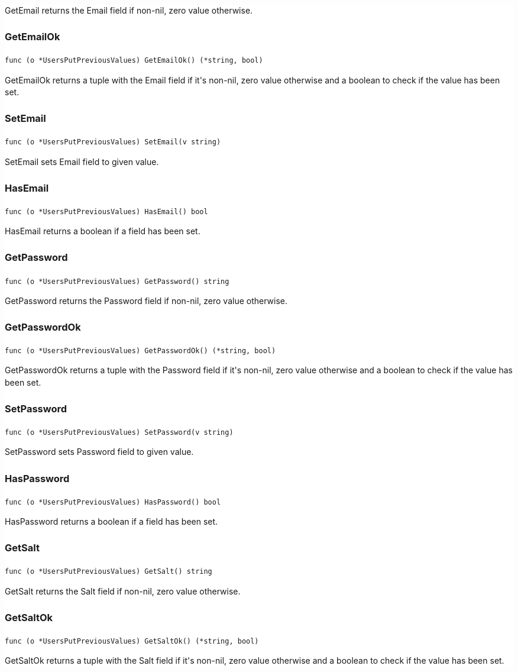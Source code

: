 GetEmail returns the Email field if non-nil, zero value otherwise.

### GetEmailOk

`func (o *UsersPutPreviousValues) GetEmailOk() (*string, bool)`

GetEmailOk returns a tuple with the Email field if it's non-nil, zero value otherwise
and a boolean to check if the value has been set.

### SetEmail

`func (o *UsersPutPreviousValues) SetEmail(v string)`

SetEmail sets Email field to given value.

### HasEmail

`func (o *UsersPutPreviousValues) HasEmail() bool`

HasEmail returns a boolean if a field has been set.

### GetPassword

`func (o *UsersPutPreviousValues) GetPassword() string`

GetPassword returns the Password field if non-nil, zero value otherwise.

### GetPasswordOk

`func (o *UsersPutPreviousValues) GetPasswordOk() (*string, bool)`

GetPasswordOk returns a tuple with the Password field if it's non-nil, zero value otherwise
and a boolean to check if the value has been set.

### SetPassword

`func (o *UsersPutPreviousValues) SetPassword(v string)`

SetPassword sets Password field to given value.

### HasPassword

`func (o *UsersPutPreviousValues) HasPassword() bool`

HasPassword returns a boolean if a field has been set.

### GetSalt

`func (o *UsersPutPreviousValues) GetSalt() string`

GetSalt returns the Salt field if non-nil, zero value otherwise.

### GetSaltOk

`func (o *UsersPutPreviousValues) GetSaltOk() (*string, bool)`

GetSaltOk returns a tuple with the Salt field if it's non-nil, zero value otherwise
and a boolean to check if the value has been set.
